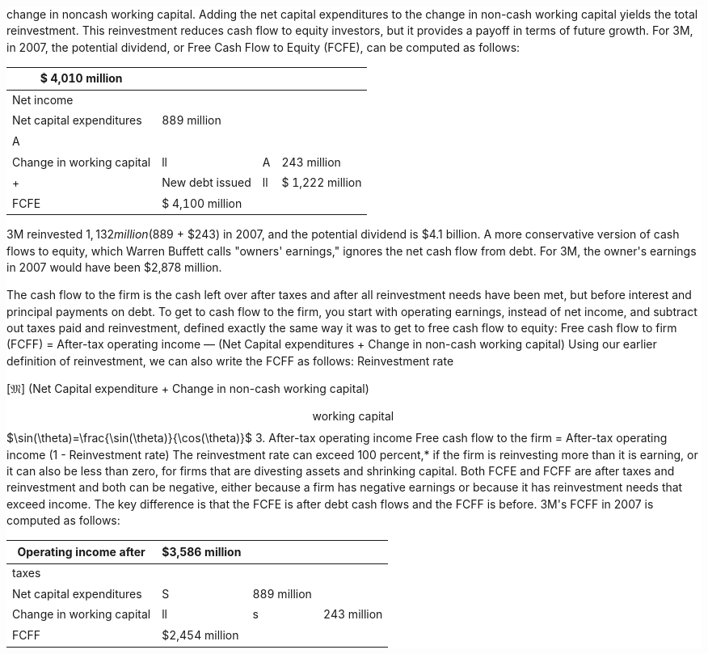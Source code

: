 change in noncash working capital. Adding the net capital expenditures to the change in non-cash working capital yields the total reinvestment. This reinvestment reduces cash flow to equity investors, but it provides a payoff in terms of future growth. For 3M, in 2007, the potential dividend, or Free Cash Flow to Equity (FCFE), can be computed as follows:

| $ 4,010 million           |                 |    |                 |
|---------------------------|-----------------|----|-----------------|
| Net income                |                 |    |                 |
| Net capital expenditures  | 889 million     |    |                 |
| A                         |                 |    |                 |
| Change in working capital | ll              | A  | 243 million     |
| +                         | New debt issued | ll | $ 1,222 million |
| FCFE                      | $ 4,100 million |    |                 |

3M reinvested $1,132 million ($889 + $243) in 2007, and the potential dividend is $4.1 billion. A more conservative version of cash flows to equity, which Warren Buffett calls "owners' earnings," ignores the net cash flow from debt. For 3M, the owner's earnings in 2007 would have been $2,878 million.

The cash flow to the firm is the cash left over after taxes and after all reinvestment needs have been met, but before interest and principal payments on debt. To get to cash flow to the firm, you start with operating earnings, instead of net income, and subtract out taxes paid and reinvestment, defined exactly the same way it was to get to free cash flow to equity:
Free cash flow to firm (FCFF) = After-tax operating income —
(Net Capital expenditures + Change in non-cash working capital)
Using our earlier definition of reinvestment, we can also write the FCFF as follows:
Reinvestment rate

$\left[\mathfrak{M}\right]$
(Net Capital expenditure + Change in non-cash working capital)

$${\mathrm{working~capital}}\,$$
$\sin(\theta)=\frac{\sin(\theta)}{\cos(\theta)}$ 3. 
After-tax operating income Free cash flow to the firm = After-tax operating income
(1 - Reinvestment rate)
The reinvestment rate can exceed 100 percent,* if the firm is reinvesting more than it is earning, or it can also be less than zero, for firms that are divesting assets and shrinking capital. Both FCFE and FCFF are after taxes and reinvestment and both can be negative, either because a firm has negative earnings or because it has reinvestment needs that exceed income. The key difference is that the FCFE is after debt cash flows and the FCFF is before. 3M's FCFF in 2007 is computed as follows:

| Operating income after    | $3,586 million   |             |             |
|---------------------------|------------------|-------------|-------------|
| taxes                     |                  |             |             |
| Net capital expenditures  | S                | 889 million |             |
| Change in working capital | ll               | s           | 243 million |
| FCFF                      | $2,454 million   |             |             |
